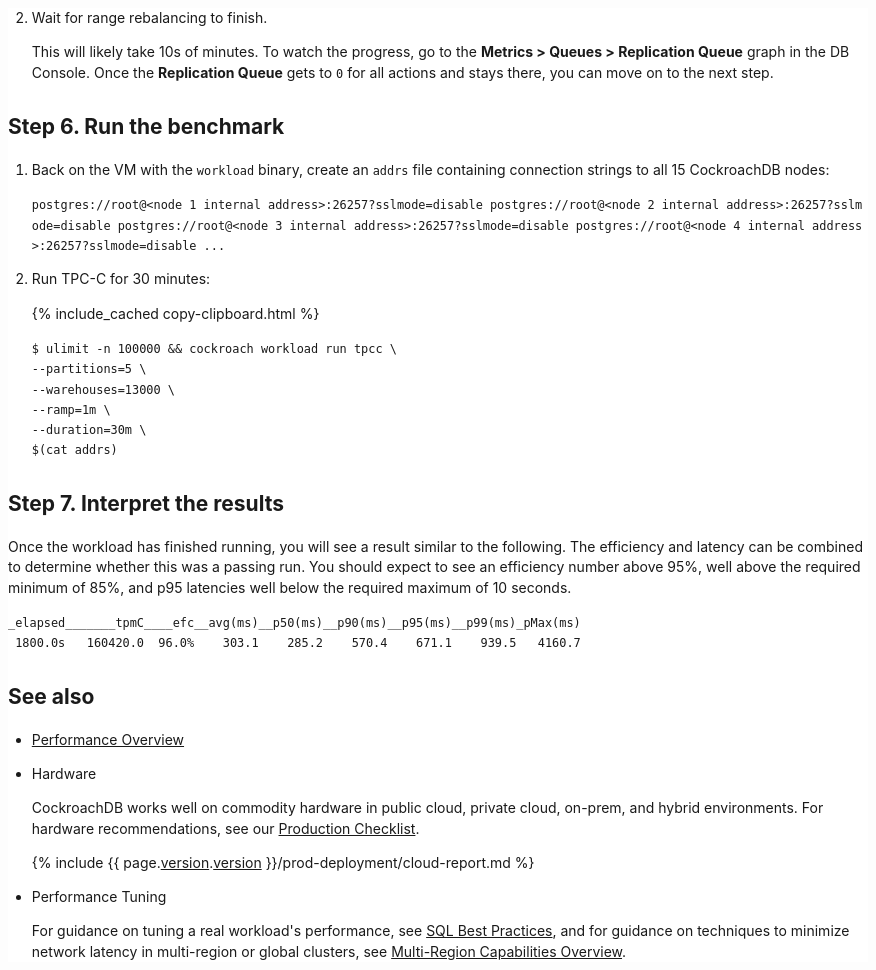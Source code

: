2. Wait for range rebalancing to finish.

    This will likely take 10s of minutes. To watch the progress, go to the **Metrics > Queues > Replication Queue** graph in the DB Console. Once the **Replication Queue** gets to `0` for all actions and stays there, you can move on to the next step.

## Step 6. Run the benchmark

1. Back on the VM with the `workload` binary, create an `addrs` file containing connection strings to all 15 CockroachDB nodes:

    ~~~
    postgres://root@<node 1 internal address>:26257?sslmode=disable postgres://root@<node 2 internal address>:26257?sslmode=disable postgres://root@<node 3 internal address>:26257?sslmode=disable postgres://root@<node 4 internal address>:26257?sslmode=disable ...
    ~~~

2. Run TPC-C for 30 minutes:

    {% include_cached copy-clipboard.html %}
    ~~~ shell
    $ ulimit -n 100000 && cockroach workload run tpcc \
    --partitions=5 \
    --warehouses=13000 \
    --ramp=1m \
    --duration=30m \
    $(cat addrs)
    ~~~

## Step 7. Interpret the results

Once the workload has finished running, you will see a result similar to the following. The efficiency and latency can be combined to determine whether this was a passing run. You should expect to see an efficiency number above 95%, well above the required minimum of 85%, and p95 latencies well below the required maximum of 10 seconds.

~~~
_elapsed_______tpmC____efc__avg(ms)__p50(ms)__p90(ms)__p95(ms)__p99(ms)_pMax(ms)
 1800.0s   160420.0  96.0%    303.1    285.2    570.4    671.1    939.5   4160.7
~~~

## See also

- [Performance Overview](performance.html)

- Hardware

    CockroachDB works well on commodity hardware in public cloud, private cloud, on-prem, and hybrid environments. For hardware recommendations, see our [Production Checklist](recommended-production-settings.html#hardware).

    {% include {{ page.[version](cluster-settings.html#setting-version).[version](cluster-settings.html#setting-version) }}/prod-deployment/cloud-report.md %}

- Performance Tuning

    For guidance on tuning a real workload's performance, see [SQL Best Practices](performance-best-practices-overview.html), and for guidance on techniques to minimize network latency in multi-region or global clusters, see [Multi-Region Capabilities Overview](multiregion-overview.html).
